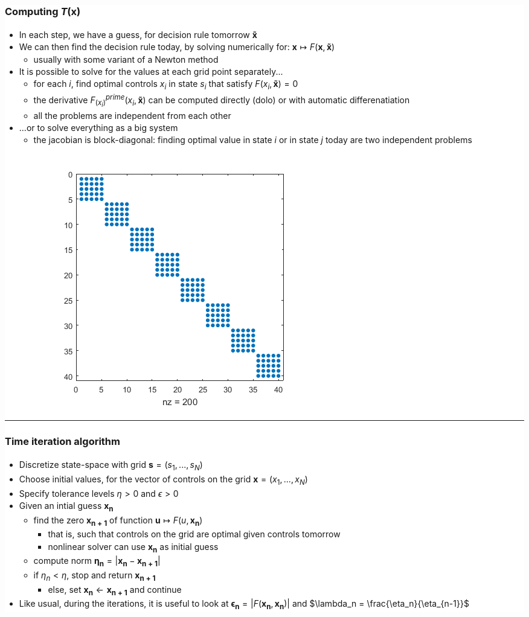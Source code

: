 ### Computing $T(\mathbf{x})$

- In each step, we have a guess, for decision rule tomorrow $\mathbf{\tilde{x}}$
- We can then find the decision rule today, by solving numerically for:
$\mathbf{x} \mapsto  F(\mathbf{x}, \mathbf{\tilde{x}})$
  - usually with some variant of a Newton method
- It is possible to solve for the values at each grid point separately...
  - for each $i$, find optimal controls $x_i$ in state $s_i$ that satisfy
    $F(x_i, \mathbf{\tilde{x}}) = 0$
  - the derivative $F^{prime}_(x_i) (x_i, \mathbf{\tilde{x}})$ can be computed directly (dolo) or with automatic differenatiation
  - all the problems are independent from each other
- ...or to solve everything as a big system
  - the jacobian is block-diagonal: finding optimal value in state $i$ or in state $j$ today are two independent problems

![](block_diagonal.png)

----

### Time iteration algorithm

- Discretize state-space with grid $\mathbf{s}=(s_1, ..., s_N)$
- Choose initial values, for the vector of controls on the grid $\mathbf{x}=(x_1, ..., x_N)$
- Specify tolerance levels $\eta>0$ and $\epsilon>0$
- Given an intial guess $\mathbf{x_n}$
  - find the zero $\mathbf{x_{n+1}}$ of function $\mathbf{u}\mapsto F(u,\mathbf{x_n})$
    - that is, such that controls on the grid are optimal given controls tomorrow
    - nonlinear solver can use $\mathbf{x_n}$ as initial guess
  - compute norm $\mathbf{\eta_n} = |\mathbf{x_n} - \mathbf{x_{n+1}}|$
  - if $\eta_n<\eta$, stop and return $\mathbf{x_{n+1}}$
    - else, set $\mathbf{x_n} \leftarrow \mathbf{x_{n+1}}$ and continue
- Like usual, during the iterations, it is useful to look at $\mathbf{\epsilon_n}=|F(\mathbf{x_n},\mathbf{x_n})|$ and $\lambda_n = \frac{\eta_n}{\eta_{n-1}}$
